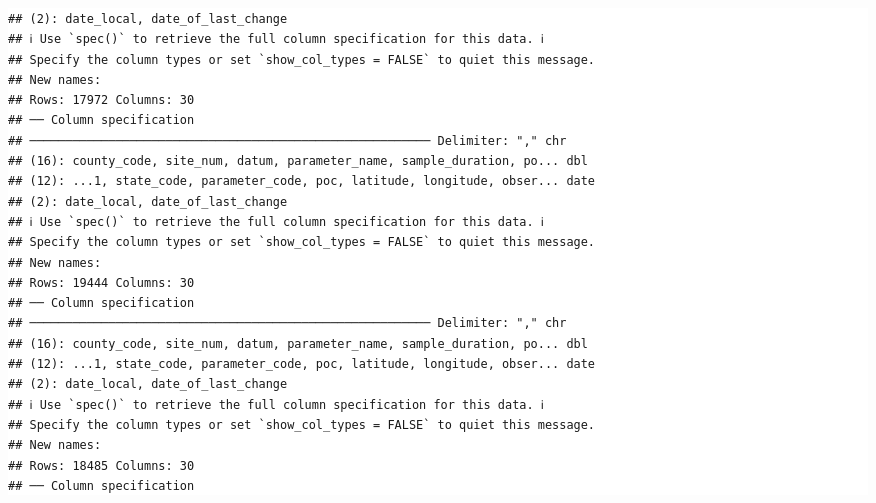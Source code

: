     ## (2): date_local, date_of_last_change
    ## ℹ Use `spec()` to retrieve the full column specification for this data. ℹ
    ## Specify the column types or set `show_col_types = FALSE` to quiet this message.
    ## New names:
    ## Rows: 17972 Columns: 30
    ## ── Column specification
    ## ──────────────────────────────────────────────────────── Delimiter: "," chr
    ## (16): county_code, site_num, datum, parameter_name, sample_duration, po... dbl
    ## (12): ...1, state_code, parameter_code, poc, latitude, longitude, obser... date
    ## (2): date_local, date_of_last_change
    ## ℹ Use `spec()` to retrieve the full column specification for this data. ℹ
    ## Specify the column types or set `show_col_types = FALSE` to quiet this message.
    ## New names:
    ## Rows: 19444 Columns: 30
    ## ── Column specification
    ## ──────────────────────────────────────────────────────── Delimiter: "," chr
    ## (16): county_code, site_num, datum, parameter_name, sample_duration, po... dbl
    ## (12): ...1, state_code, parameter_code, poc, latitude, longitude, obser... date
    ## (2): date_local, date_of_last_change
    ## ℹ Use `spec()` to retrieve the full column specification for this data. ℹ
    ## Specify the column types or set `show_col_types = FALSE` to quiet this message.
    ## New names:
    ## Rows: 18485 Columns: 30
    ## ── Column specification